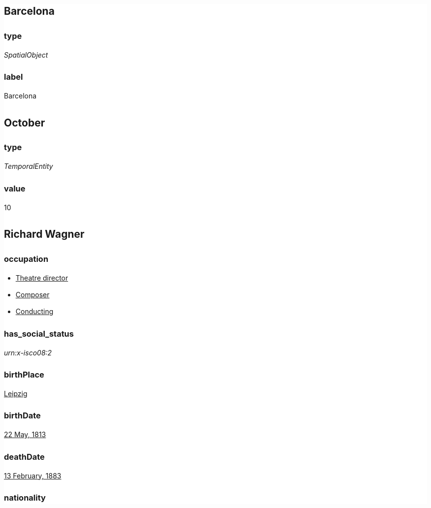 ## Barcelona

### type


*SpatialObject*

### label


Barcelona

## October

### type


*TemporalEntity*

### value


10

## Richard Wagner

### occupation

 - [Theatre director](#Theatre-director)

 - [Composer](#Composer)

 - [Conducting](#Conducting)

### has_social_status


*urn:x-isco08:2*

### birthPlace


[Leipzig](#Leipzig)

### birthDate


[22 May, 1813](#22-May-1813)

### deathDate


[13 February, 1883](#13-February-1883)

### nationality
